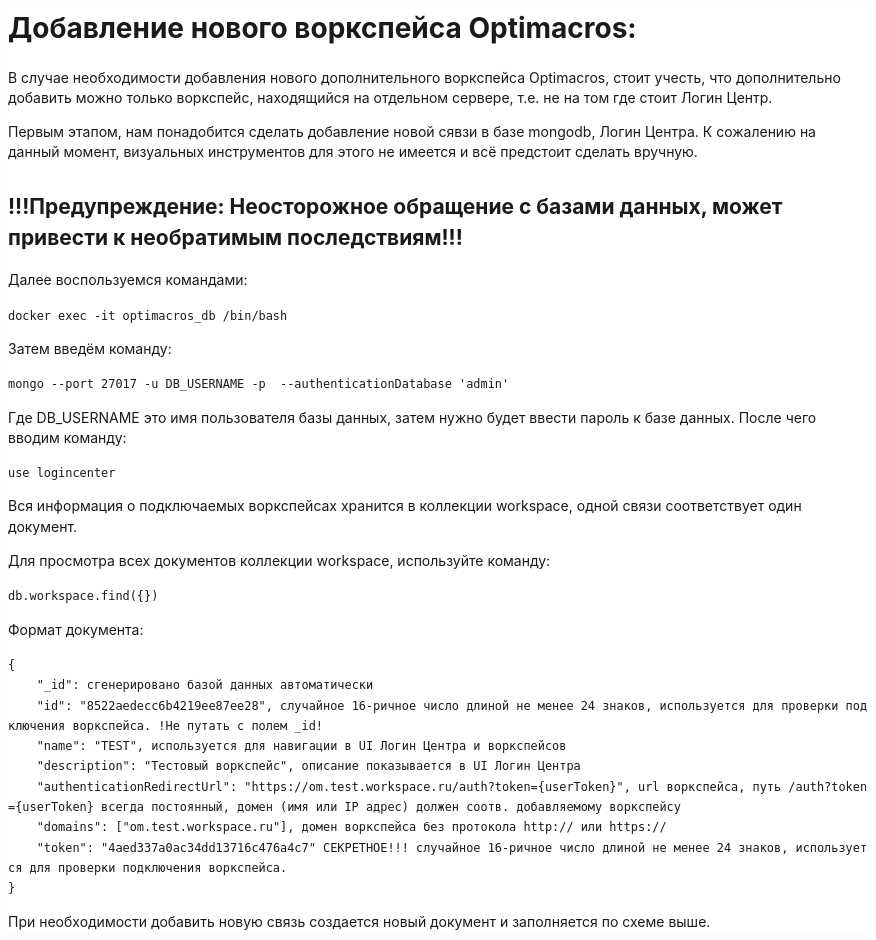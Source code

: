 # Добавление нового воркспейса Optimacros:

В случае необходимости добавления нового дополнительного воркспейса Optimacros, стоит учесть, что дополнительно добавить можно только воркспейс, 
находящийся на отдельном сервере, т.е. не на том где стоит Логин Центр.

Первым этапом, нам понадобится сделать добавление новой сявзи в базе mongodb, Логин Центра.
К сожалению на данный момент, визуальных инструментов для этого не имеется и всё предстоит сделать вручную. 
 
 ## !!!Предупреждение: Неосторожное обращение с базами данных, может привести к необратимым последствиям!!!
 
 Далее воспользуемся командами:
 
`docker exec -it optimacros_db /bin/bash`

Затем введём команду:

`mongo --port 27017 -u DB_USERNAME -p  --authenticationDatabase 'admin'`

Где DB_USERNAME это имя пользователя базы данных, затем нужно будет ввести пароль к базе данных. После чего вводим 
команду:

`use logincenter`

Вся информация о подключаемых воркспейсах хранится в коллекции workspace, одной связи соответствует один документ.

Для просмотра всех документов коллекции workspace, используйте команду:

```
db.workspace.find({})
```

Формат документа:

```
{
    "_id": сгенерировано базой данных автоматически
    "id": "8522aedecc6b4219ee87ee28", случайное 16-ричное число длиной не менее 24 знаков, используется для проверки подключения воркспейса. !Не путать с полем _id!
    "name": "TEST", используется для навигации в UI Логин Центра и воркспейсов
    "description": "Тестовый воркспейс", описание показывается в UI Логин Центра
    "authenticationRedirectUrl": "https://om.test.workspace.ru/auth?token={userToken}", url воркспейса, путь /auth?token={userToken} всегда постоянный, домен (имя или IP адрес) должен соотв. добавляемому воркспейсу
    "domains": ["om.test.workspace.ru"], домен воркспейса без протокола http:// или https://
    "token": "4aed337a0ac34dd13716c476a4c7" СЕКРЕТНОЕ!!! случайное 16-ричное число длиной не менее 24 знаков, используется для проверки подключения воркспейса. 
}
```

При необходимости добавить новую связь создается новый документ и заполняется по схеме выше.
